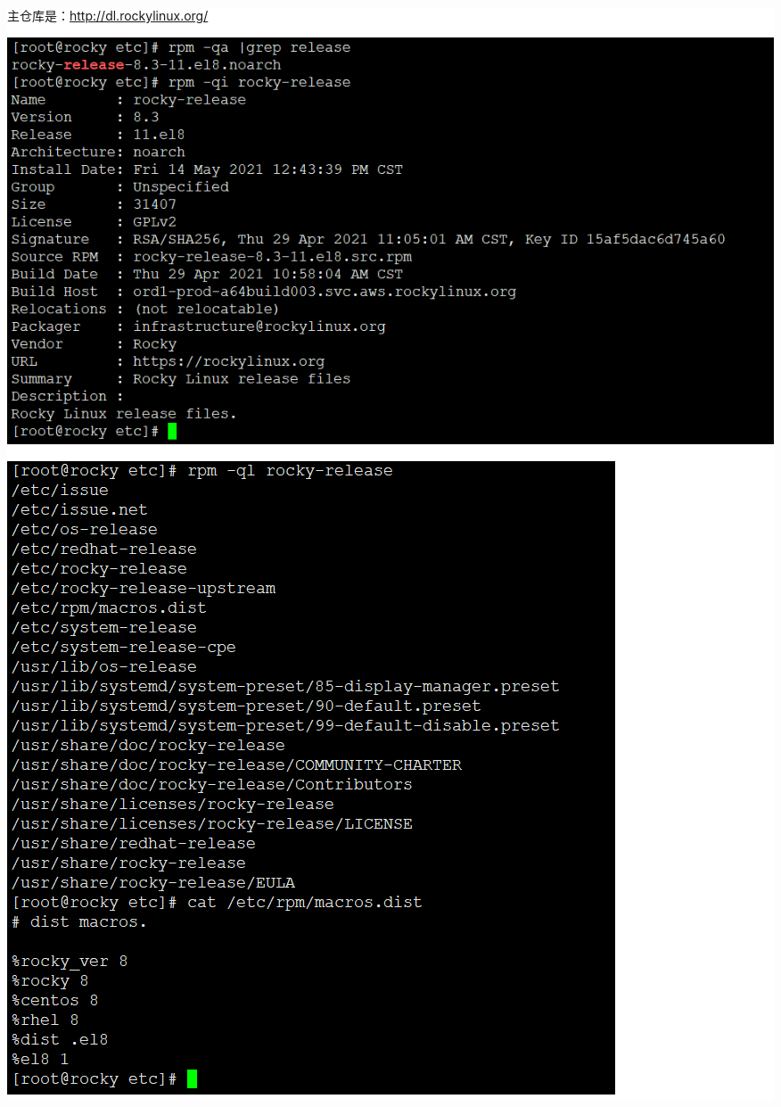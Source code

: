 主仓库是：<http://dl.rockylinux.org/>

![20210514_143717_56](image/20210514_143717_56.png)

![20210514_143759_94](image/20210514_143759_94.png)
